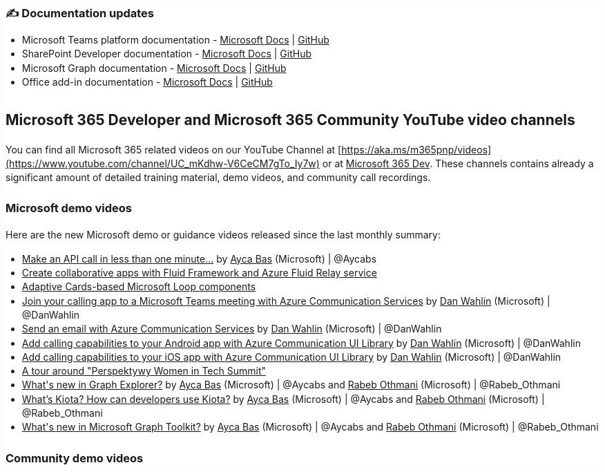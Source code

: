 ### ✍ Documentation updates

*   Microsoft Teams platform documentation - [Microsoft Docs](https://learn.microsoft.com/microsoftteams/platform/) | [GitHub](https://github.com/MicrosoftDocs/msteams-docs)
*   SharePoint Developer documentation - [Microsoft Docs](https://learn.microsoft.com/sharepoint/dev/) | [GitHub](https://github.com/SharePoint/sp-dev-docs)
*   Microsoft Graph documentation - [Microsoft Docs](https://learn.microsoft.com/graph/) | [GitHub](https://github.com/microsoftgraph/microsoft-graph-docs)
*   Office add-in documentation - [Microsoft Docs](https://learn.microsoft.com/office/dev/add-ins/) | [GitHub](https://github.com/OfficeDev/office-js-docs-pr)

## Microsoft 365 Developer and Microsoft 365 Community YouTube video channels

You can find all Microsoft 365 related videos on our YouTube Channel at [https://aka.ms/m365pnp/videos](https://www.youtube.com/channel/UC_mKdhw-V6CeCM7gTo_Iy7w) or at [Microsoft 365 Dev](https://www.youtube.com/channel/UCV_6HOhwxYLXAGd-JOqKPoQ). These channels contains already a significant amount of detailed training material, demo videos, and community call recordings.

### Microsoft demo videos

Here are the new Microsoft demo or guidance videos released since the last monthly summary:

*  [Make an API call in less than one minute...](https://www.youtube.com/shorts/JG6S4DWsScI) by [Ayca Bas](https://twitter.com/aycabs) (Microsoft) | @Aycabs
*  [Create collaborative apps with Fluid Framework and Azure Fluid Relay service](https://www.youtube.com/watch?v=j0DH9GXOVwk)
*  [Adaptive Cards-based Microsoft Loop components](https://www.youtube.com/watch?v=U40-CZot2T4)
*  [Join your calling app to a Microsoft Teams meeting with Azure Communication Services](https://www.youtube.com/watch?v=FF1LS516Bjw) by [Dan Wahlin](https://twitter.com/DanWahlin) (Microsoft) | @DanWahlin
*  [Send an email with Azure Communication Services](https://www.youtube.com/watch?v=t0in_d9Q2mU) by [Dan Wahlin](https://twitter.com/DanWahlin) (Microsoft) | @DanWahlin
*  [Add calling capabilities to your Android app with Azure Communication UI Library](https://www.youtube.com/watch?v=8hOKCHgSNsg) by [Dan Wahlin](https://twitter.com/DanWahlin) (Microsoft) | @DanWahlin
*  [Add calling capabilities to your iOS app with Azure Communication UI Library](https://www.youtube.com/watch?v=Aq5VTLfXU_4) by [Dan Wahlin](https://twitter.com/DanWahlin) (Microsoft) | @DanWahlin
*  [A tour around "Perspektywy Women in Tech Summit"](https://www.youtube.com/watch?v=KSMsHzmHnn4)
*  [What's new in Graph Explorer?](https://www.youtube.com/watch?v=-MzmaPr7EHY) by [Ayca Bas](https://twitter.com/aycabs) (Microsoft) | @Aycabs and [Rabeb Othmani](https://twitter.com/Rabeb_Othmani) (Microsoft) | @Rabeb_Othmani
*  [What’s Kiota? How can developers use Kiota?](https://www.youtube.com/watch?v=Utm4sFJ1e_I&t=460s) by [Ayca Bas](https://twitter.com/aycabs) (Microsoft) | @Aycabs and [Rabeb Othmani](https://twitter.com/Rabeb_Othmani) (Microsoft) | @Rabeb_Othmani
*  [What's new in Microsoft Graph Toolkit?](https://www.youtube.com/watch?v=fSvQEBfHzlc&t=18s) by [Ayca Bas](https://twitter.com/aycabs) (Microsoft) | @Aycabs and [Rabeb Othmani](https://twitter.com/Rabeb_Othmani) (Microsoft) | @Rabeb_Othmani

### Community demo videos
